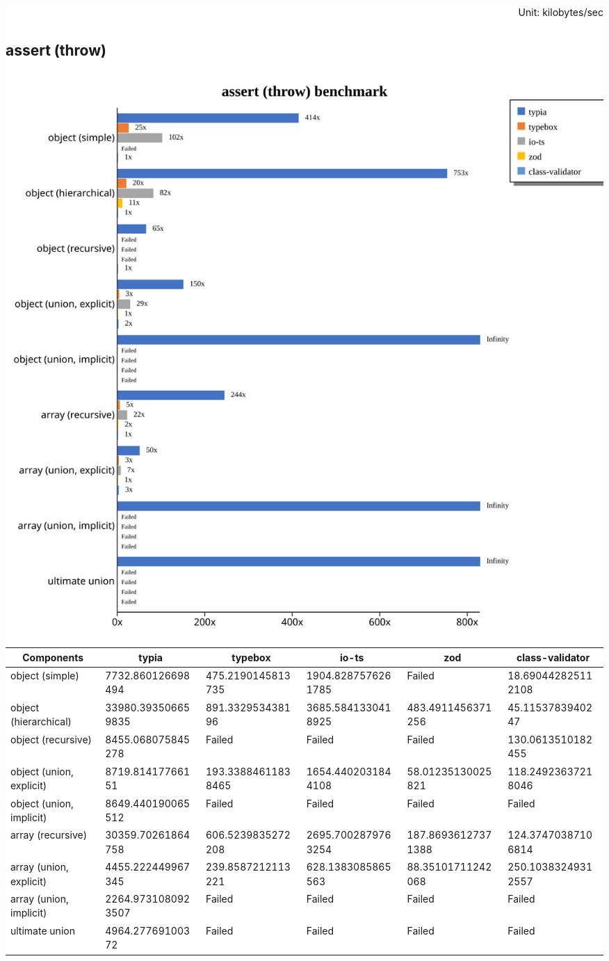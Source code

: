 <p style="text-align: right"> Unit: kilobytes/sec </p>



## assert (throw)

![assert (throw) benchmark](images/assert_po_throw_pc.svg)

 Components | typia | typebox | io-ts | zod | class-validator 
------------|-------|---------|-------|-----|-----------------
object (simple) | 7732.860126698494 | 475.2190145813735 | 1904.8287576261785 | Failed | 18.690442825112108
object (hierarchical) | 33980.393506659835 | 891.332953438196 | 3685.5841330418925 | 483.4911456371256 | 45.1153783940247
object (recursive) | 8455.068075845278 | Failed | Failed | Failed | 130.0613510182455
object (union, explicit) | 8719.81417766151 | 193.33884611838465 | 1654.4402031844108 | 58.01235130025821 | 118.24923637218046
object (union, implicit) | 8649.440190065512 | Failed | Failed | Failed | Failed
array (recursive) | 30359.70261864758 | 606.5239835272208 | 2695.7002879763254 | 187.86936127371388 | 124.37470387106814
array (union, explicit) | 4455.222449967345 | 239.8587212113221 | 628.1383085865563 | 88.35101711242068 | 250.10383249312557
array (union, implicit) | 2264.9731080923507 | Failed | Failed | Failed | Failed
ultimate union | 4964.27769100372 | Failed | Failed | Failed | Failed

